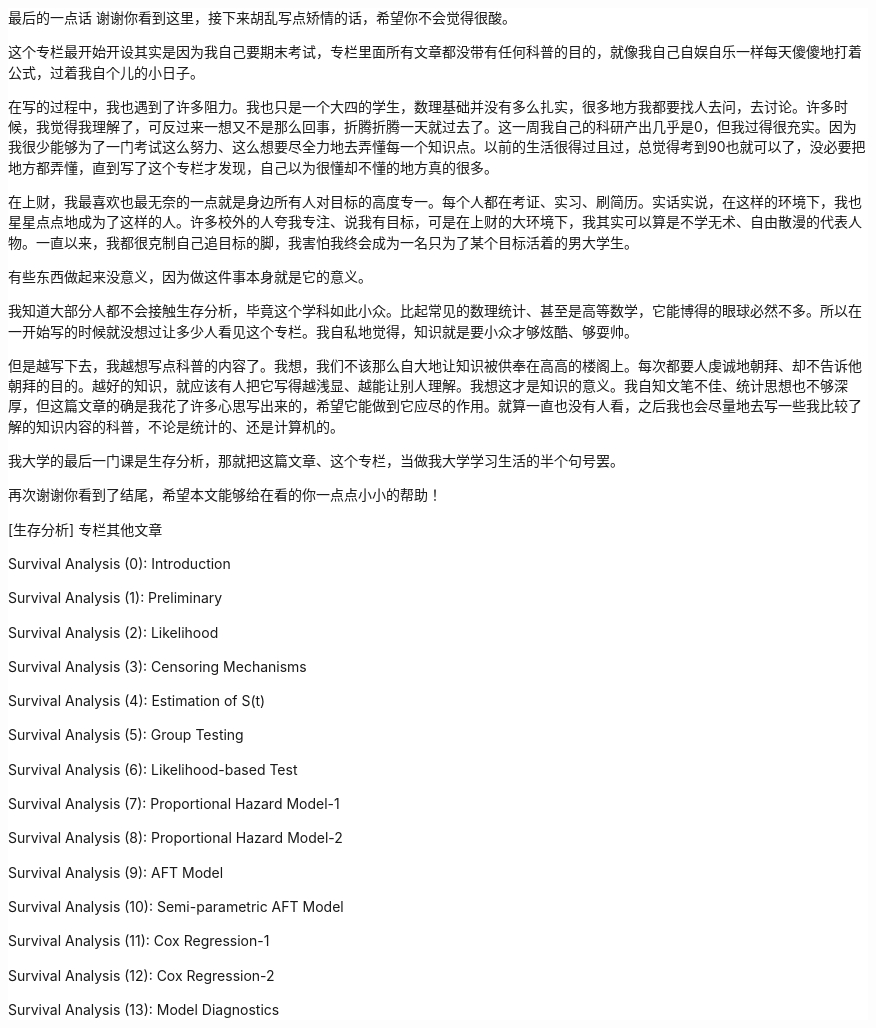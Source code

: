 

最后的一点话
谢谢你看到这里，接下来胡乱写点矫情的话，希望你不会觉得很酸。

这个专栏最开始开设其实是因为我自己要期末考试，专栏里面所有文章都没带有任何科普的目的，就像我自己自娱自乐一样每天傻傻地打着公式，过着我自个儿的小日子。

在写的过程中，我也遇到了许多阻力。我也只是一个大四的学生，数理基础并没有多么扎实，很多地方我都要找人去问，去讨论。许多时候，我觉得我理解了，可反过来一想又不是那么回事，折腾折腾一天就过去了。这一周我自己的科研产出几乎是0，但我过得很充实。因为我很少能够为了一门考试这么努力、这么想要尽全力地去弄懂每一个知识点。以前的生活很得过且过，总觉得考到90也就可以了，没必要把地方都弄懂，直到写了这个专栏才发现，自己以为很懂却不懂的地方真的很多。

在上财，我最喜欢也最无奈的一点就是身边所有人对目标的高度专一。每个人都在考证、实习、刷简历。实话实说，在这样的环境下，我也星星点点地成为了这样的人。许多校外的人夸我专注、说我有目标，可是在上财的大环境下，我其实可以算是不学无术、自由散漫的代表人物。一直以来，我都很克制自己追目标的脚，我害怕我终会成为一名只为了某个目标活着的男大学生。

有些东西做起来没意义，因为做这件事本身就是它的意义。

我知道大部分人都不会接触生存分析，毕竟这个学科如此小众。比起常见的数理统计、甚至是高等数学，它能博得的眼球必然不多。所以在一开始写的时候就没想过让多少人看见这个专栏。我自私地觉得，知识就是要小众才够炫酷、够耍帅。

但是越写下去，我越想写点科普的内容了。我想，我们不该那么自大地让知识被供奉在高高的楼阁上。每次都要人虔诚地朝拜、却不告诉他朝拜的目的。越好的知识，就应该有人把它写得越浅显、越能让别人理解。我想这才是知识的意义。我自知文笔不佳、统计思想也不够深厚，但这篇文章的确是我花了许多心思写出来的，希望它能做到它应尽的作用。就算一直也没有人看，之后我也会尽量地去写一些我比较了解的知识内容的科普，不论是统计的、还是计算机的。

我大学的最后一门课是生存分析，那就把这篇文章、这个专栏，当做我大学学习生活的半个句号罢。

再次谢谢你看到了结尾，希望本文能够给在看的你一点点小小的帮助！





[生存分析] 专栏其他文章

Survival Analysis (0): Introduction

Survival Analysis (1): Preliminary

Survival Analysis (2): Likelihood

Survival Analysis (3): Censoring Mechanisms

Survival Analysis (4): Estimation of S(t)

Survival Analysis (5): Group Testing

Survival Analysis (6): Likelihood-based Test

Survival Analysis (7): Proportional Hazard Model-1

Survival Analysis (8): Proportional Hazard Model-2

Survival Analysis (9): AFT Model

Survival Analysis (10): Semi-parametric AFT Model

Survival Analysis (11): Cox Regression-1

Survival Analysis (12): Cox Regression-2

Survival Analysis (13): Model Diagnostics
